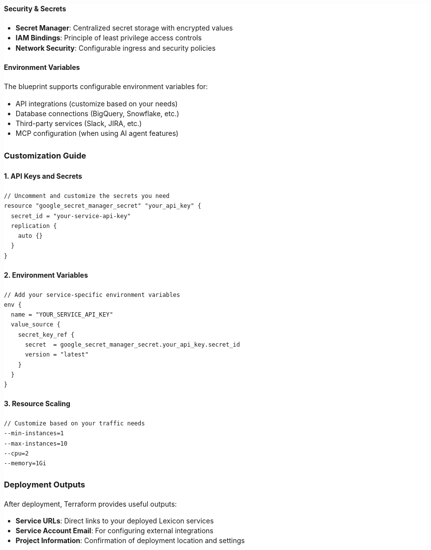 #### Security & Secrets
- **Secret Manager**: Centralized secret storage with encrypted values
- **IAM Bindings**: Principle of least privilege access controls
- **Network Security**: Configurable ingress and security policies

#### Environment Variables
The blueprint supports configurable environment variables for:
- API integrations (customize based on your needs)
- Database connections (BigQuery, Snowflake, etc.)
- Third-party services (Slack, JIRA, etc.)
- MCP configuration (when using AI agent features)

### Customization Guide

#### 1. **API Keys and Secrets**
```hcl
// Uncomment and customize the secrets you need
resource "google_secret_manager_secret" "your_api_key" {
  secret_id = "your-service-api-key"
  replication {
    auto {}
  }
}
```

#### 2. **Environment Variables**
```hcl
// Add your service-specific environment variables
env {
  name = "YOUR_SERVICE_API_KEY"
  value_source {
    secret_key_ref {
      secret  = google_secret_manager_secret.your_api_key.secret_id
      version = "latest"
    }
  }
}
```

#### 3. **Resource Scaling**
```hcl
// Customize based on your traffic needs
--min-instances=1 
--max-instances=10
--cpu=2 
--memory=1Gi
```

### Deployment Outputs

After deployment, Terraform provides useful outputs:
- **Service URLs**: Direct links to your deployed Lexicon services
- **Service Account Email**: For configuring external integrations
- **Project Information**: Confirmation of deployment location and settings
